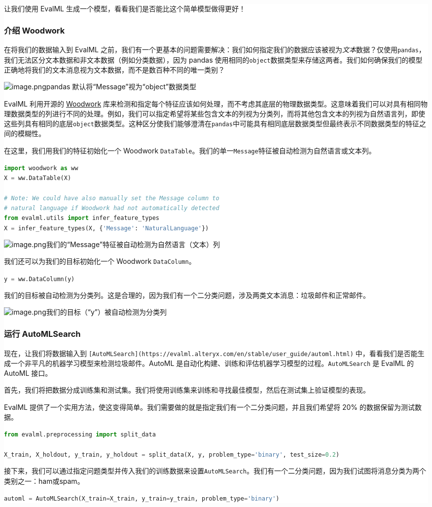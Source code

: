 让我们使用 EvalML 生成一个模型，看看我们是否能比这个简单模型做得更好！

### 介绍 Woodwork

在将我们的数据输入到 EvalML 之前，我们有一个更基本的问题需要解决：我们如何指定我们的数据应该被视为*文本*数据？仅使用`pandas`，我们无法区分文本数据和非文本数据（例如分类数据），因为 pandas 使用相同的`object`数据类型来存储这两者。我们如何确保我们的模型正确地将我们的文本消息视为文本数据，而不是数百种不同的唯一类别？

![image.png](../Images/61138c555915e5f58e40b326c4b34cd1.png)pandas 默认将“Message”视为“object”数据类型

EvalML 利用开源的 [Woodwork](https://github.com/alteryx/woodwork) 库来检测和指定每个特征应该如何处理，而不考虑其底层的物理数据类型。这意味着我们可以对具有相同物理数据类型的列进行不同的处理。例如，我们可以指定希望将某些包含文本的列视为分类列，而将其他包含文本的列视为自然语言列，即使这些列具有相同的底层`object`数据类型。这种区分使我们能够澄清在`pandas`中可能具有相同底层数据类型但最终表示不同数据类型的特征之间的模糊性。

在这里，我们用我们的特征初始化一个 Woodwork `DataTable`。我们的单一`Message`特征被自动检测为自然语言或文本列。

```py
import woodwork as ww
X = ww.DataTable(X)

# Note: We could have also manually set the Message column to 
# natural language if Woodwork had not automatically detected
from evalml.utils import infer_feature_types
X = infer_feature_types(X, {'Message': 'NaturalLanguage'})
```

![image.png](../Images/5c7233abeb5a9c4466ae536095a832ad.png)我们的“Message”特征被自动检测为自然语言（文本）列

我们还可以为我们的目标初始化一个 Woodwork `DataColumn`。

```py
y = ww.DataColumn(y)
```

我们的目标被自动检测为分类列。这是合理的，因为我们有一个二分类问题，涉及两类文本消息：垃圾邮件和正常邮件。

![image.png](../Images/f6e775f22086b30e5978afb53c300658.png)我们的目标（“y”）被自动检测为分类列

### 运行 AutoMLSearch

现在，让我们将数据输入到 `[AutoMLSearch](https://evalml.alteryx.com/en/stable/user_guide/automl.html)` 中，看看我们是否能生成一个非平凡的机器学习模型来检测垃圾邮件。AutoML 是自动化构建、训练和评估机器学习模型的过程。`AutoMLSearch` 是 EvalML 的 AutoML 接口。

首先，我们将把数据分成训练集和测试集。我们将使用训练集来训练和寻找最佳模型，然后在测试集上验证模型的表现。

EvalML 提供了一个实用方法，使这变得简单。我们需要做的就是指定我们有一个二分类问题，并且我们希望将 20% 的数据保留为测试数据。

```py
from evalml.preprocessing import split_data

X_train, X_holdout, y_train, y_holdout = split_data(X, y, problem_type='binary', test_size=0.2)
```

接下来，我们可以通过指定问题类型并传入我们的训练数据来设置`AutoMLSearch`。我们有一个二分类问题，因为我们试图将消息分类为两个类别之一：ham或spam。

```py
automl = AutoMLSearch(X_train=X_train, y_train=y_train, problem_type='binary')
```
